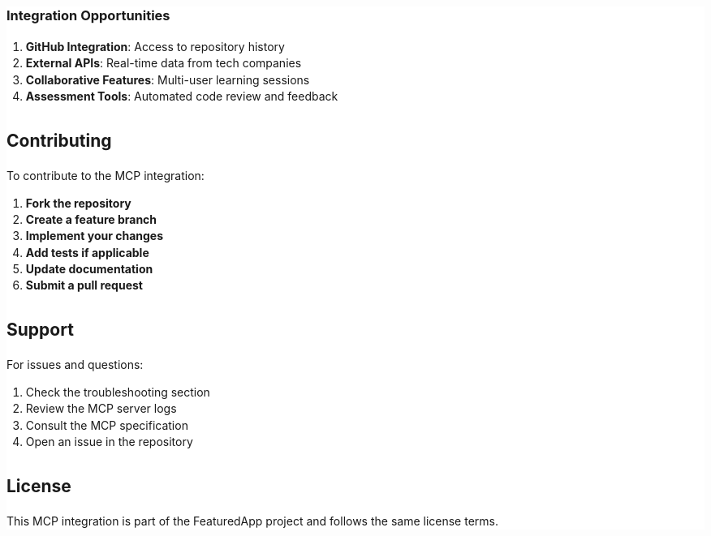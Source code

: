 ### Integration Opportunities
1. **GitHub Integration**: Access to repository history
2. **External APIs**: Real-time data from tech companies
3. **Collaborative Features**: Multi-user learning sessions
4. **Assessment Tools**: Automated code review and feedback

## Contributing

To contribute to the MCP integration:

1. **Fork the repository**
2. **Create a feature branch**
3. **Implement your changes**
4. **Add tests if applicable**
5. **Update documentation**
6. **Submit a pull request**

## Support

For issues and questions:
1. Check the troubleshooting section
2. Review the MCP server logs
3. Consult the MCP specification
4. Open an issue in the repository

## License

This MCP integration is part of the FeaturedApp project and follows the same license terms.
